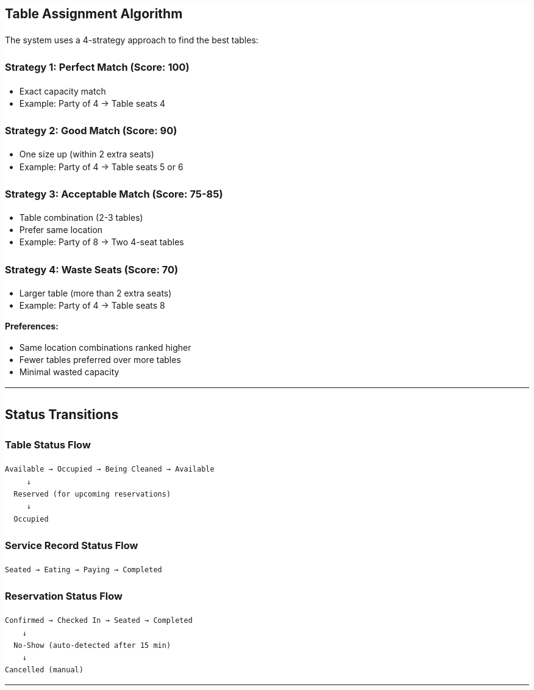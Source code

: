 ## Table Assignment Algorithm

The system uses a 4-strategy approach to find the best tables:

### Strategy 1: Perfect Match (Score: 100)
- Exact capacity match
- Example: Party of 4 → Table seats 4

### Strategy 2: Good Match (Score: 90)
- One size up (within 2 extra seats)
- Example: Party of 4 → Table seats 5 or 6

### Strategy 3: Acceptable Match (Score: 75-85)
- Table combination (2-3 tables)
- Prefer same location
- Example: Party of 8 → Two 4-seat tables

### Strategy 4: Waste Seats (Score: 70)
- Larger table (more than 2 extra seats)
- Example: Party of 4 → Table seats 8

**Preferences:**
- Same location combinations ranked higher
- Fewer tables preferred over more tables
- Minimal wasted capacity

---

## Status Transitions

### Table Status Flow
```
Available → Occupied → Being Cleaned → Available
     ↓
  Reserved (for upcoming reservations)
     ↓
  Occupied
```

### Service Record Status Flow
```
Seated → Eating → Paying → Completed
```

### Reservation Status Flow
```
Confirmed → Checked In → Seated → Completed
    ↓
  No-Show (auto-detected after 15 min)
    ↓
Cancelled (manual)
```

---